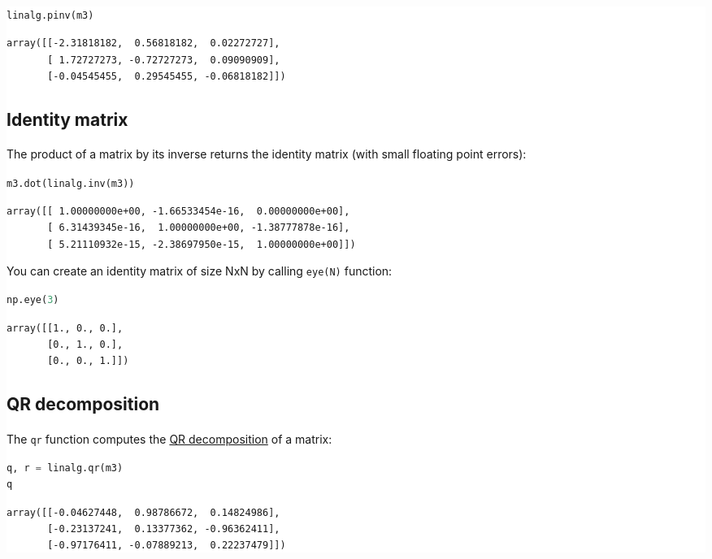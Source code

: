 ```python
linalg.pinv(m3)
```




    array([[-2.31818182,  0.56818182,  0.02272727],
           [ 1.72727273, -0.72727273,  0.09090909],
           [-0.04545455,  0.29545455, -0.06818182]])



## Identity matrix
The product of a matrix by its inverse returns the identity matrix (with small floating point errors):


```python
m3.dot(linalg.inv(m3))
```




    array([[ 1.00000000e+00, -1.66533454e-16,  0.00000000e+00],
           [ 6.31439345e-16,  1.00000000e+00, -1.38777878e-16],
           [ 5.21110932e-15, -2.38697950e-15,  1.00000000e+00]])



You can create an identity matrix of size NxN by calling `eye(N)` function:


```python
np.eye(3)
```




    array([[1., 0., 0.],
           [0., 1., 0.],
           [0., 0., 1.]])



## QR decomposition
The `qr` function computes the [QR decomposition](https://en.wikipedia.org/wiki/QR_decomposition) of a matrix:


```python
q, r = linalg.qr(m3)
q
```




    array([[-0.04627448,  0.98786672,  0.14824986],
           [-0.23137241,  0.13377362, -0.96362411],
           [-0.97176411, -0.07889213,  0.22237479]])

